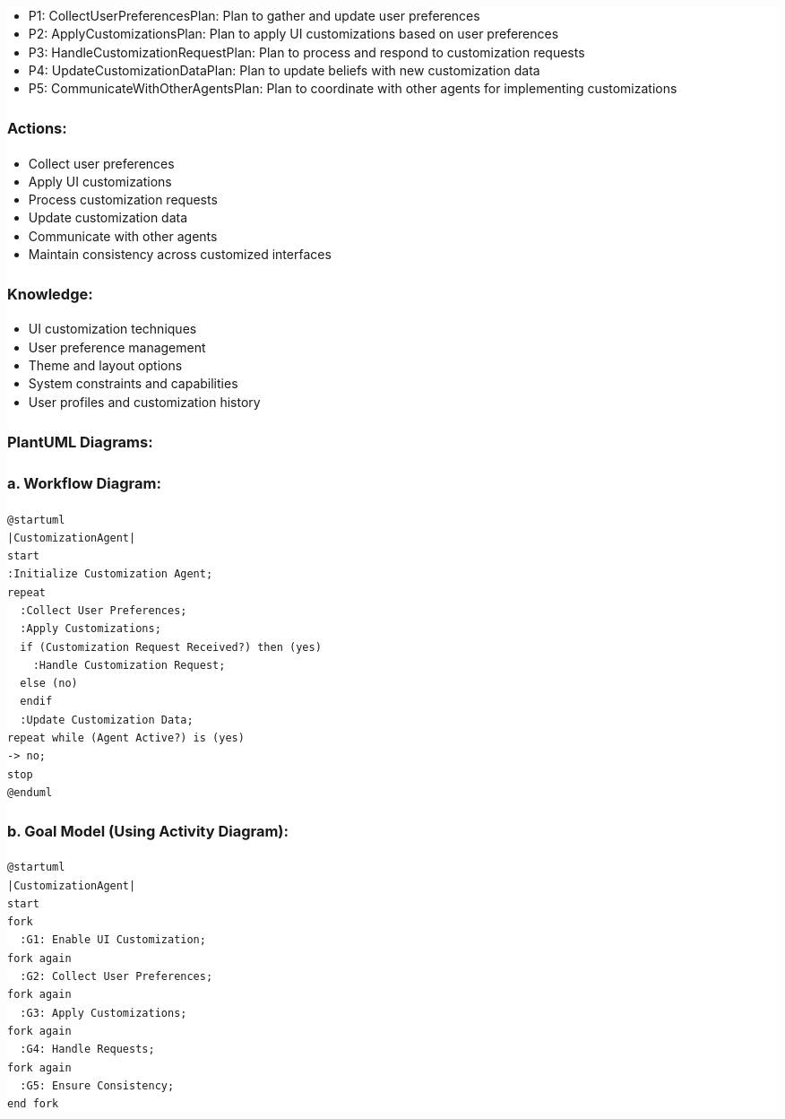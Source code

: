 - P1: CollectUserPreferencesPlan: Plan to gather and update user preferences
- P2: ApplyCustomizationsPlan: Plan to apply UI customizations based on user preferences
- P3: HandleCustomizationRequestPlan: Plan to process and respond to customization requests
- P4: UpdateCustomizationDataPlan: Plan to update beliefs with new customization data
- P5: CommunicateWithOtherAgentsPlan: Plan to coordinate with other agents for implementing customizations

### Actions:

- Collect user preferences
- Apply UI customizations
- Process customization requests
- Update customization data
- Communicate with other agents
- Maintain consistency across customized interfaces

### Knowledge:

- UI customization techniques
- User preference management
- Theme and layout options
- System constraints and capabilities
- User profiles and customization history

### PlantUML Diagrams:

### a. Workflow Diagram:

```
@startuml
|CustomizationAgent|
start
:Initialize Customization Agent;
repeat
  :Collect User Preferences;
  :Apply Customizations;
  if (Customization Request Received?) then (yes)
    :Handle Customization Request;
  else (no)
  endif
  :Update Customization Data;
repeat while (Agent Active?) is (yes)
-> no;
stop
@enduml

```

### b. Goal Model (Using Activity Diagram):

```
@startuml
|CustomizationAgent|
start
fork
  :G1: Enable UI Customization;
fork again
  :G2: Collect User Preferences;
fork again
  :G3: Apply Customizations;
fork again
  :G4: Handle Requests;
fork again
  :G5: Ensure Consistency;
end fork
```